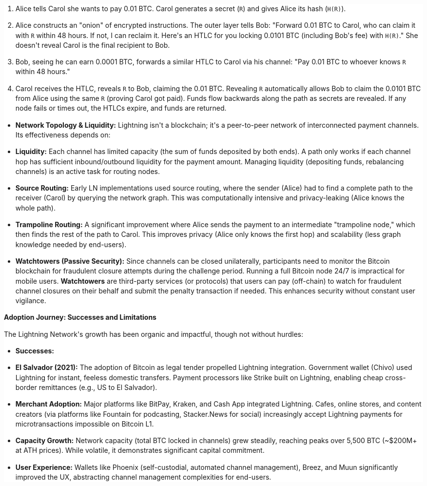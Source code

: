 1.  Alice tells Carol she wants to pay 0.01 BTC. Carol generates a secret (`R`) and gives Alice its hash (`H(R)`).

2.  Alice constructs an "onion" of encrypted instructions. The outer layer tells Bob: "Forward 0.01 BTC to Carol, who can claim it with `R` within 48 hours. If not, I can reclaim it. Here's an HTLC for you locking 0.0101 BTC (including Bob's fee) with `H(R)`." She doesn't reveal Carol is the final recipient to Bob.

3.  Bob, seeing he can earn 0.0001 BTC, forwards a similar HTLC to Carol via his channel: "Pay 0.01 BTC to whoever knows `R` within 48 hours."

4.  Carol receives the HTLC, reveals `R` to Bob, claiming the 0.01 BTC. Revealing `R` automatically allows Bob to claim the 0.0101 BTC from Alice using the same `R` (proving Carol got paid). Funds flow backwards along the path as secrets are revealed. If any node fails or times out, the HTLCs expire, and funds are returned.

*   **Network Topology & Liquidity:** Lightning isn't a blockchain; it's a peer-to-peer network of interconnected payment channels. Its effectiveness depends on:

*   **Liquidity:** Each channel has limited capacity (the sum of funds deposited by both ends). A path only works if each channel hop has sufficient inbound/outbound liquidity for the payment amount. Managing liquidity (depositing funds, rebalancing channels) is an active task for routing nodes.

*   **Source Routing:** Early LN implementations used source routing, where the sender (Alice) had to find a complete path to the receiver (Carol) by querying the network graph. This was computationally intensive and privacy-leaking (Alice knows the whole path).

*   **Trampoline Routing:** A significant improvement where Alice sends the payment to an intermediate "trampoline node," which then finds the rest of the path to Carol. This improves privacy (Alice only knows the first hop) and scalability (less graph knowledge needed by end-users).

*   **Watchtowers (Passive Security):** Since channels can be closed unilaterally, participants need to monitor the Bitcoin blockchain for fraudulent closure attempts during the challenge period. Running a full Bitcoin node 24/7 is impractical for mobile users. **Watchtowers** are third-party services (or protocols) that users can pay (off-chain) to watch for fraudulent channel closures on their behalf and submit the penalty transaction if needed. This enhances security without constant user vigilance.

**Adoption Journey: Successes and Limitations**

The Lightning Network's growth has been organic and impactful, though not without hurdles:

*   **Successes:**

*   **El Salvador (2021):** The adoption of Bitcoin as legal tender propelled Lightning integration. Government wallet (Chivo) used Lightning for instant, feeless domestic transfers. Payment processors like Strike built on Lightning, enabling cheap cross-border remittances (e.g., US to El Salvador).

*   **Merchant Adoption:** Major platforms like BitPay, Kraken, and Cash App integrated Lightning. Cafes, online stores, and content creators (via platforms like Fountain for podcasting, Stacker.News for social) increasingly accept Lightning payments for microtransactions impossible on Bitcoin L1.

*   **Capacity Growth:** Network capacity (total BTC locked in channels) grew steadily, reaching peaks over 5,500 BTC (~$200M+ at ATH prices). While volatile, it demonstrates significant capital commitment.

*   **User Experience:** Wallets like Phoenix (self-custodial, automated channel management), Breez, and Muun significantly improved the UX, abstracting channel management complexities for end-users.
